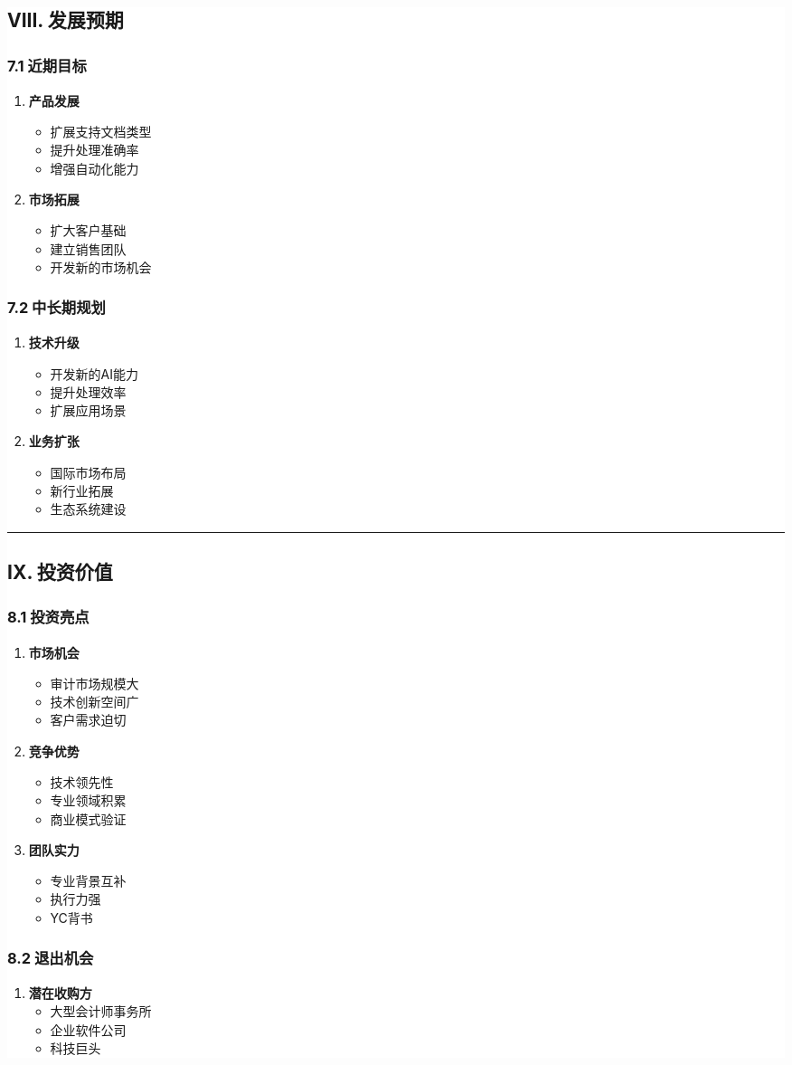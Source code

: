 
## VIII. 发展预期

### 7.1 近期目标

1. **产品发展**
   - 扩展支持文档类型
   - 提升处理准确率
   - 增强自动化能力

2. **市场拓展**
   - 扩大客户基础
   - 建立销售团队
   - 开发新的市场机会

### 7.2 中长期规划

1. **技术升级**
   - 开发新的AI能力
   - 提升处理效率
   - 扩展应用场景

2. **业务扩张**
   - 国际市场布局
   - 新行业拓展
   - 生态系统建设

---

## IX. 投资价值

### 8.1 投资亮点

1. **市场机会**
   - 审计市场规模大
   - 技术创新空间广
   - 客户需求迫切

2. **竞争优势**
   - 技术领先性
   - 专业领域积累
   - 商业模式验证

3. **团队实力**
   - 专业背景互补
   - 执行力强
   - YC背书

### 8.2 退出机会

1. **潜在收购方**
   - 大型会计师事务所
   - 企业软件公司
   - 科技巨头
